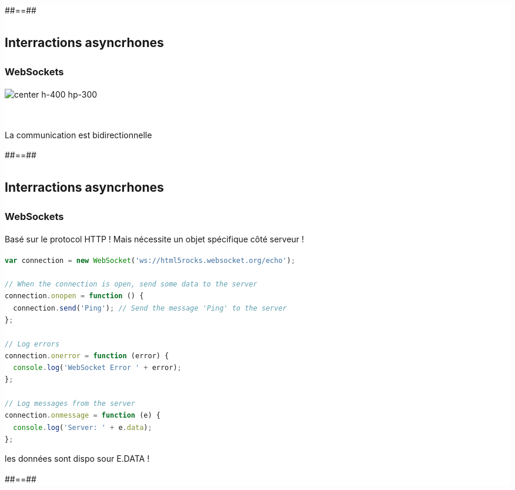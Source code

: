 
##==##


## Interractions asyncrhones

### WebSockets

![center h-400 hp-300](/assets/images/temps_reel_websockets.png)

<br>

 La communication est bidirectionnelle

<aside class="notes">

</aside>
<footer/>

##==##


## Interractions asyncrhones

### WebSockets

Basé sur le protocol HTTP !  Mais nécessite un objet spécifique côté serveur !


```javascript
var connection = new WebSocket('ws://html5rocks.websocket.org/echo');

// When the connection is open, send some data to the server
connection.onopen = function () {
  connection.send('Ping'); // Send the message 'Ping' to the server
};

// Log errors
connection.onerror = function (error) {
  console.log('WebSocket Error ' + error);
};

// Log messages from the server
connection.onmessage = function (e) {
  console.log('Server: ' + e.data);
};
```

<aside class="notes">
les données sont dispo sour E.DATA ! 
</aside>
<footer/>

##==##

